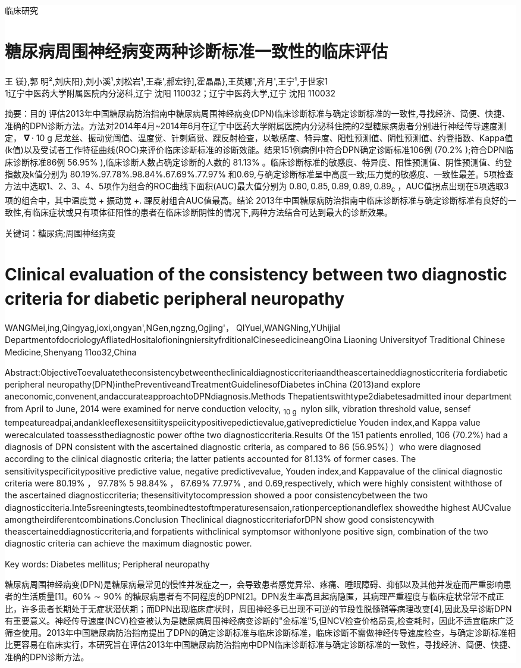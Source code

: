 临床研究

# 糖尿病周围神经病变两种诊断标准一致性的临床评估

王 镁},郭 明²,刘庆阳},刘小溪¹,刘松岩¹,王森',郝宏铮],霍晶晶},王英娜',齐月',王宁¹,于世家1  
1辽宁中医药大学附属医院内分泌科,辽宁 沈阳 110032；辽宁中医药大学,辽宁 沈阳 110032

摘要：目的 评估2013年中国糖尿病防治指南中糖尿病周围神经病变(DPN)临床诊断标准与确定诊断标准的一致性,寻找经济、简便、快捷、准确的DPN诊断方法。方法对2014年4月\~2014年6月在辽宁中医药大学附属医院内分泌科住院的2型糖尿病患者分别进行神经传导速度测定， $\mathbf { \nabla } \cdot 1 0 \mathrm { \ g }$ 尼龙丝、振动觉阈值、温度觉、针刺痛觉、踝反射检查，以敏感度、特异度、阳性预测值、阴性预测值、约登指数、Kappa值(k值)以及受试者工作特征曲线(ROC)来评价临床诊断标准的诊断效能。结果151例病例中符合DPN确定诊断标准106例 $( 7 0 . 2 \%$ );符合DPN临床诊断标准86例 $56 . 9 5 \%$ ),临床诊断人数占确定诊断的人数的 $8 1 . 1 3 \%$ 。临床诊断标准的敏感度、特异度、阳性预测值、阴性预测值、约登指数及k值分别为 $8 0 . 1 9 \% . 9 7 . 7 8 \% . 9 8 . 8 4 \% . 6 7 . 6 9 \% . 7 7 . 9 7 \%$ 和0.69,与确定诊断标准呈中高度一致;压力觉的敏感度、一致性最差。5项检查方法中选取1、2、3、4、5项作为组合的ROC曲线下面积(AUC)最大值分别为 $0 . 8 0 , 0 . 8 5 , 0 . 8 9 , 0 . 8 9 , 0 . 8 9 \mathrm { _ { c } }$ ，AUC值拐点出现在5项选取3项的组合中，其中温度觉 $+$ 振动觉 $+ .$ 踝反射组合AUC值最高。结论 2013年中国糖尿病防治指南中临床诊断标准与确定诊断标准有良好的一致性,有临床症状或只有项体征阳性的患者在临床诊断阴性的情况下,两种方法结合可达到最大的诊断效果。

关键词：糖尿病;周围神经病变

# Clinical evaluation of the consistency between two diagnostic criteria for diabetic peripheral neuropathy

WANGMei,ing,Qingyag,ioxi,ongyan',NGen,ngzng,Ogjing'， QIYuel,WANGNing,YUhijial   
DepartmentofdocriologyAfliatedHositalofioningniersityfrditionalCineseedicineangOina Liaoning Universityof Traditional Chinese Medicine,Shenyang 11oo32,China

Abstract:ObjectiveToevaluatetheconsistencybetweentheclinicaldiagnosticcriteriaandtheascertaineddiagnosticcriteria fordiabetic peripheral neuropathy(DPN)inthePreventiveandTreatmentGuidelinesofDiabetes inChina (2013)and explore aneconomic,convenent,andaccurateapproachtoDPNdiagnosis.Methods Thepatientswithtype2diabetesadmitted inour department from April to June, 2014 were examined for nerve conduction velocity, $_ { 1 0 \mathrm { ~ g ~ } }$ nylon silk, vibration threshold value, sensef tempeatureadpai,andankleeflexesensitiityspeiicitypositivepedictievalue,gativepredictielue Youden index,and Kappa value werecalculated toassessthediagnostic power ofthe two diagnosticcriteria.Results Of the 151 patients enrolled, 106 $( 7 0 . 2 \% )$ had a diagnosis of DPN consistent with the ascertained diagnostic criteria, as compared to 86 $( 5 6 . 9 5 \% )$ ）who were diagnosed according to the clinical diagnostic criteria; the latter patients accounted for $8 1 . 1 3 \%$ of former cases. The sensitivityspecificitypositive predictive value, negative predictivevalue, Youden index,and Kappavalue of the clinical diagnostic criteria were $8 0 . 1 9 \%$ ， $9 7 . 7 8 \%$ 5 $9 8 . 8 4 \%$ ， $6 7 . 6 9 \%$ $7 7 . 9 7 \%$ , and 0.69,respectively, which were highly consistent withthose of the ascertained diagnosticcriteria; thesensitivitytocompression showed a poor consistencybetween the two diagnosticciteria.Inte5sreeningtests,teombinedtestoftmperaturesensaion,rationperceptionandleflex showedthe highest AUCvalue amongtheirdiferentcombinations.Conclusion Theclinical diagnosticcriteriaforDPN show good consistencywith theascertaineddiagnosticcriteria,and forpatients withclinical symptomsor withonlyone positive sign, combination of the two diagnostic criteria can achieve the maximum diagnostic power.

Key words: Diabetes mellitus; Peripheral neuropathy

糖尿病周围神经病变(DPN)是糖尿病最常见的慢性并发症之一，会导致患者感觉异常、疼痛、睡眠障碍、抑郁以及其他并发症而严重影响患者的生活质量[1]。$6 0 \% { \sim } 9 0 \%$ 的糖尿病患者有不同程度的DPN[2]。DPN发生率高且起病隐匿，其病理严重程度与临床症状常常不成正比，许多患者长期处于无症状潜伏期；而DPN出现临床症状时，周围神经多已出现不可逆的节段性脱髓鞘等病理改变[4],因此及早诊断DPN有重要意义。神经传导速度(NCV)检查被认为是糖尿病周围神经病变诊断的"金标准"5,但NCV检查价格昂贵,检查耗时，因此不适宜临床广泛筛查使用。2013年中国糖尿病防治指南提出了DPN的确定诊断标准与临床诊断标准，临床诊断不需做神经传导速度检查，与确定诊断标准相比更容易在临床实行，本研究旨在评估2013年中国糖尿病防治指南中DPN临床诊断标准与确定诊断标准的一致性，寻找经济、简便、快捷、准确的DPN诊断方法。
